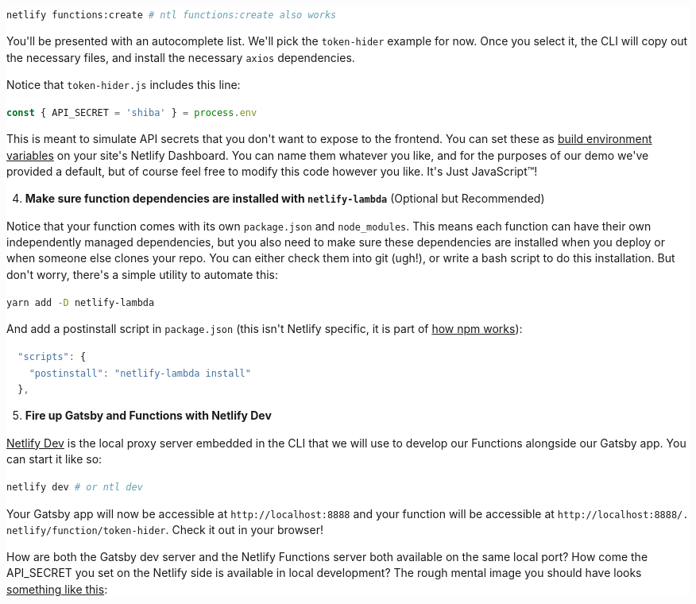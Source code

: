 ```bash
netlify functions:create # ntl functions:create also works
```

You'll be presented with an autocomplete list. We'll pick the `token-hider` example for now. Once you select it, the CLI will copy out the necessary files, and install the necessary `axios` dependencies.

Notice that `token-hider.js` includes this line:

```js
const { API_SECRET = 'shiba' } = process.env
```

This is meant to simulate API secrets that you don't want to expose to the frontend. You can set these as [build environment variables](https://www.netlify.com/docs/continuous-deployment/?utm_source=blog&utm_medium=freecodecamp&utm_campaign=devex#environment-variables) on your site's Netlify Dashboard. You can name them whatever you like, and for the purposes of our demo we've provided a default, but of course feel free to modify this code however you like. It's Just JavaScript™!

4. **Make sure function dependencies are installed with `netlify-lambda`** (Optional but Recommended)

Notice that your function comes with its own `package.json` and `node_modules`. This means each function can have their own independently managed dependencies, but you also need to make sure these dependencies are installed when you deploy or when someone else clones your repo. You can either check them into git (ugh!), or write a bash script to do this installation. But don't worry, there's a simple utility to automate this:

```bash
yarn add -D netlify-lambda
```

And add a postinstall script in `package.json` (this isn't Netlify specific, it is part of [how npm works](https://docs.npmjs.com/misc/scripts#description)):

```js
  "scripts": {
    "postinstall": "netlify-lambda install"
  },
```

5. **Fire up Gatsby and Functions with Netlify Dev**

[Netlify Dev](https://www.netlify.com/blog/2019/04/09/netlify-dev-our-entire-platform-right-on-your-laptop/?utm_source=blog&utm_medium=freecodecamp&utm_campaign=devex) is the local proxy server embedded in the CLI that we will use to develop our Functions alongside our Gatsby app. You can start it like so:

```bash
netlify dev # or ntl dev
```

Your Gatsby app will now be accessible at `http://localhost:8888` and your function will be accessible at `http://localhost:8888/.netlify/function/token-hider`. Check it out in your browser!

How are both the Gatsby dev server and the Netlify Functions server both available on the same local port? How come the API_SECRET you set on the Netlify side is available in local development? The rough mental image you should have looks [something like this](https://github.com/netlify/cli/blob/master/docs/netlify-dev.md):
